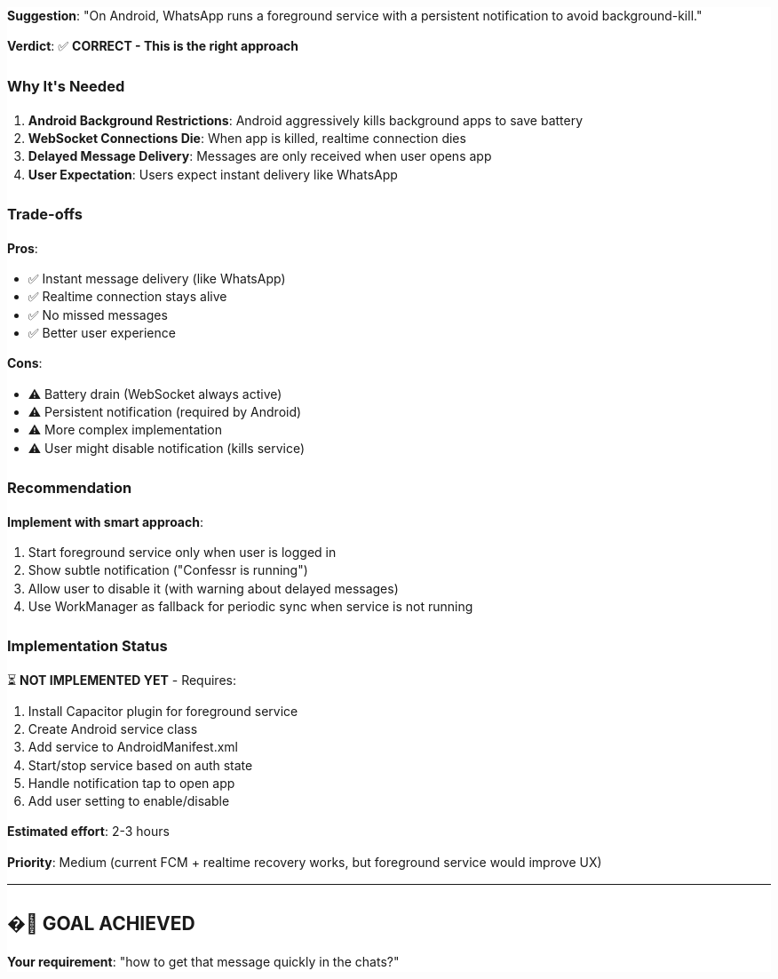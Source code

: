 **Suggestion**: "On Android, WhatsApp runs a foreground service with a persistent notification to avoid background-kill."

**Verdict**: ✅ **CORRECT - This is the right approach**

### **Why It's Needed**

1. **Android Background Restrictions**: Android aggressively kills background apps to save battery
2. **WebSocket Connections Die**: When app is killed, realtime connection dies
3. **Delayed Message Delivery**: Messages are only received when user opens app
4. **User Expectation**: Users expect instant delivery like WhatsApp

### **Trade-offs**

**Pros**:
- ✅ Instant message delivery (like WhatsApp)
- ✅ Realtime connection stays alive
- ✅ No missed messages
- ✅ Better user experience

**Cons**:
- ⚠️ Battery drain (WebSocket always active)
- ⚠️ Persistent notification (required by Android)
- ⚠️ More complex implementation
- ⚠️ User might disable notification (kills service)

### **Recommendation**

**Implement with smart approach**:
1. Start foreground service only when user is logged in
2. Show subtle notification ("Confessr is running")
3. Allow user to disable it (with warning about delayed messages)
4. Use WorkManager as fallback for periodic sync when service is not running

### **Implementation Status**

⏳ **NOT IMPLEMENTED YET** - Requires:
1. Install Capacitor plugin for foreground service
2. Create Android service class
3. Add service to AndroidManifest.xml
4. Start/stop service based on auth state
5. Handle notification tap to open app
6. Add user setting to enable/disable

**Estimated effort**: 2-3 hours

**Priority**: Medium (current FCM + realtime recovery works, but foreground service would improve UX)

---

## �🎉 **GOAL ACHIEVED**

**Your requirement**: "how to get that message quickly in the chats?"
